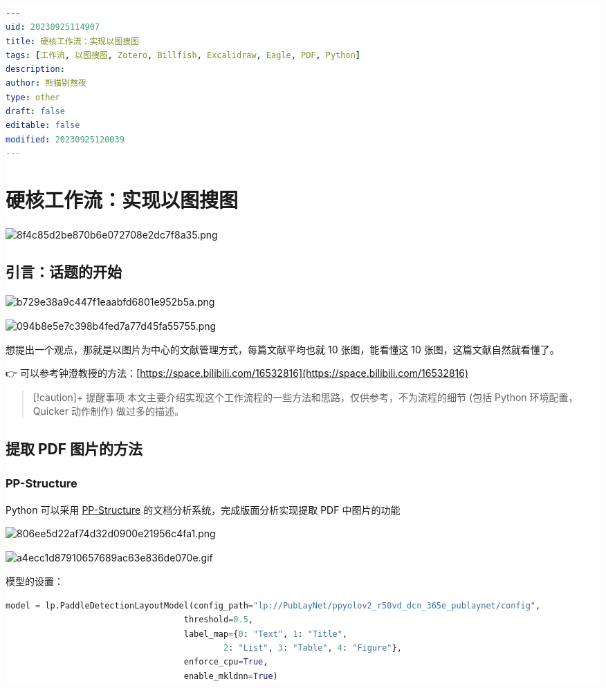 ```yaml
---
uid: 20230925114907
title: 硬核工作流：实现以图搜图
tags: [工作流, 以图搜图, Zotero, Billfish, Excalidraw, Eagle, PDF, Python]
description: 
author: 熊猫别熬夜
type: other
draft: false
editable: false
modified: 20230925120039
---
```


# 硬核工作流：实现以图搜图

![8f4c85d2be870b6e072708e2dc7f8a35.png](https://cdn.pkmer.cn/images/8f4c85d2be870b6e072708e2dc7f8a35.png!pkmer)

## 引言：话题的开始

![b729e38a9c447f1eaabfd6801e952b5a.png](https://cdn.pkmer.cn/images/b729e38a9c447f1eaabfd6801e952b5a.png!pkmer)

![094b8e5e7c398b4fed7a77d45fa55755.png](https://cdn.pkmer.cn/images/094b8e5e7c398b4fed7a77d45fa55755.png!pkmer)

想提出一个观点，那就是以图片为中心的文献管理方式，每篇文献平均也就 10 张图，能看懂这 10 张图，这篇文献自然就看懂了。

👉 可以参考钟澄教授的方法：[https://space.bilibili.com/16532816](https://space.bilibili.com/16532816)

> [!caution]+ 提醒事项
> 本文主要介绍实现这个工作流程的一些方法和思路，仅供参考，不为流程的细节 (包括 Python 环境配置，Quicker 动作制作) 做过多的描述。

## 提取 PDF 图片的方法

### PP-Structure

Python 可以采用 [PP-Structure](https://github.com/PaddlePaddle/PaddleOCR/blob/release/2.6/ppstructure/README_ch.md) 的文档分析系统，完成版面分析实现提取 PDF 中图片的功能

![806ee5d22af74d32d0900e21956c4fa1.png](https://cdn.pkmer.cn/images/806ee5d22af74d32d0900e21956c4fa1.png!pkmer)

![a4ecc1d87910657689ac63e836de070e.gif](https://cdn.pkmer.cn/images/a4ecc1d87910657689ac63e836de070e.gif!pkmer)

模型的设置：

```Python
model = lp.PaddleDetectionLayoutModel(config_path="lp://PubLayNet/ppyolov2_r50vd_dcn_365e_publaynet/config",
                                    threshold=0.5,
                                    label_map={0: "Text", 1: "Title",
                                            2: "List", 3: "Table", 4: "Figure"},
                                    enforce_cpu=True,
                                    enable_mkldnn=True)
```
